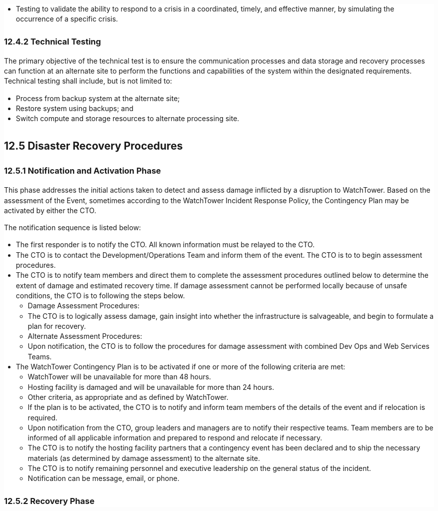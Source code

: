 * Testing to validate the ability to respond to a crisis in a coordinated, timely, and effective manner, by simulating the occurrence of a specific crisis.

### 12.4.2 Technical Testing

The primary objective of the technical test is to ensure the communication processes and data storage and recovery processes can function at an alternate site to perform the functions and capabilities of the system within the designated requirements. Technical testing shall include, but is not limited to:

* Process from backup system at the alternate site;
* Restore system using backups; and
* Switch compute and storage resources to alternate processing site.

## 12.5 Disaster Recovery Procedures

### 12.5.1 Notification and Activation Phase

This phase addresses the initial actions taken to detect and assess damage inflicted by a disruption to WatchTower. Based on the assessment of the Event, sometimes according to the WatchTower Incident Response Policy, the Contingency Plan may be activated by either the CTO.

The notification sequence is listed below:

* The first responder is to notify the CTO. All known information must be relayed to the CTO.
* The CTO is to contact the Development/Operations Team and inform them of the event. The CTO is to to begin assessment procedures.
* The CTO is to notify team members and direct them to complete the assessment procedures outlined below to determine the extent of damage and estimated recovery time. If damage assessment cannot be performed locally because of unsafe conditions, the CTO is to following the steps below.
  * Damage Assessment Procedures:
  * The CTO is to logically assess damage, gain insight into whether the infrastructure is salvageable, and begin to formulate a plan for recovery.
  * Alternate Assessment Procedures:
  * Upon notification, the CTO is to follow the procedures for damage assessment with combined Dev Ops and Web Services Teams.
* The WatchTower Contingency Plan is to be activated if one or more of the following criteria are met:
  * WatchTower will be unavailable for more than 48 hours.
  * Hosting facility is damaged and will be unavailable for more than 24 hours.
  * Other criteria, as appropriate and as defined by WatchTower.
  * If the plan is to be activated, the CTO is to notify and inform team members of the details of the event and if relocation is required.
  * Upon notification from the CTO, group leaders and managers are to notify their respective teams. Team members are to be informed of all applicable information and prepared to respond and relocate if necessary.
  * The CTO is to notify the hosting facility partners that a contingency event has been declared and to ship the necessary materials (as determined by damage assessment) to the alternate site.
  * The CTO is to notify remaining personnel and executive leadership on the general status of the incident.
  * Notification can be message, email, or phone.

### 12.5.2 Recovery Phase
